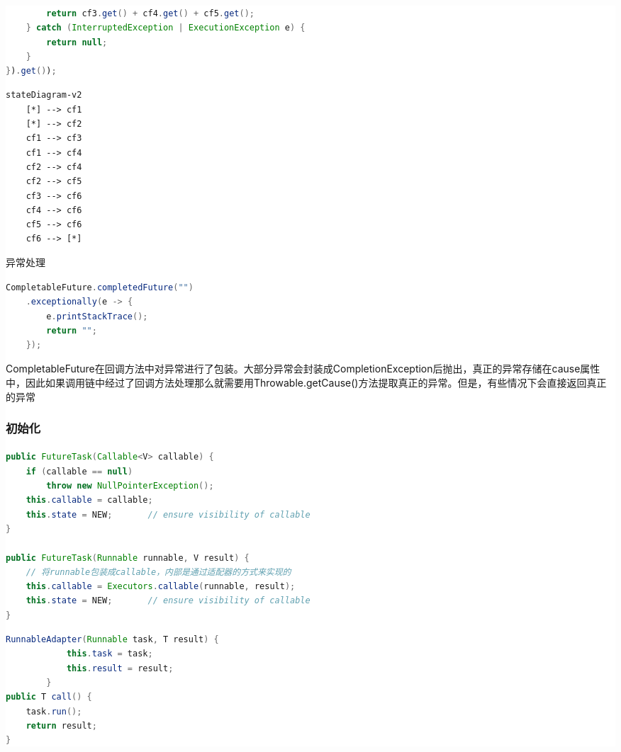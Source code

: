```java
        return cf3.get() + cf4.get() + cf5.get();
    } catch (InterruptedException | ExecutionException e) {
        return null;
    }
}).get());
```

```mermaid
stateDiagram-v2
    [*] --> cf1
    [*] --> cf2
    cf1 --> cf3
    cf1 --> cf4
    cf2 --> cf4
    cf2 --> cf5
    cf3 --> cf6
    cf4 --> cf6
    cf5 --> cf6
    cf6 --> [*]
```

异常处理

```java
CompletableFuture.completedFuture("")
    .exceptionally(e -> {
        e.printStackTrace();
        return "";
    });
```

CompletableFuture在回调方法中对异常进行了包装。大部分异常会封装成CompletionException后抛出，真正的异常存储在cause属性中，因此如果调用链中经过了回调方法处理那么就需要用Throwable.getCause()方法提取真正的异常。但是，有些情况下会直接返回真正的异常

### 初始化

```java
public FutureTask(Callable<V> callable) {
    if (callable == null)
        throw new NullPointerException();
    this.callable = callable;
    this.state = NEW;       // ensure visibility of callable
}

public FutureTask(Runnable runnable, V result) {
    // 将runnable包装成callable，内部是通过适配器的方式来实现的
    this.callable = Executors.callable(runnable, result);
    this.state = NEW;       // ensure visibility of callable
}
```

```java
RunnableAdapter(Runnable task, T result) {
            this.task = task;
            this.result = result;
        }
public T call() {
    task.run();
    return result;
}
```
